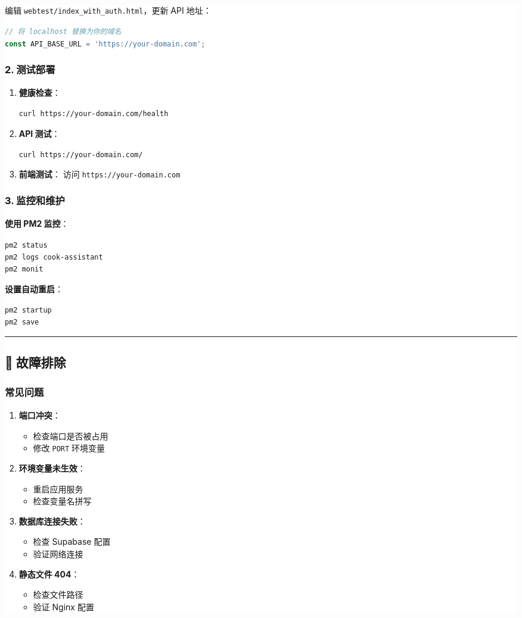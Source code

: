 编辑 `webtest/index_with_auth.html`，更新 API 地址：
```javascript
// 将 localhost 替换为你的域名
const API_BASE_URL = 'https://your-domain.com';
```

### 2. 测试部署

1. **健康检查**：
   ```bash
   curl https://your-domain.com/health
   ```

2. **API 测试**：
   ```bash
   curl https://your-domain.com/
   ```

3. **前端测试**：
   访问 `https://your-domain.com`

### 3. 监控和维护

**使用 PM2 监控**：
```bash
pm2 status
pm2 logs cook-assistant
pm2 monit
```

**设置自动重启**：
```bash
pm2 startup
pm2 save
```

---

## 🚨 故障排除

### 常见问题

1. **端口冲突**：
   - 检查端口是否被占用
   - 修改 `PORT` 环境变量

2. **环境变量未生效**：
   - 重启应用服务
   - 检查变量名拼写

3. **数据库连接失败**：
   - 检查 Supabase 配置
   - 验证网络连接

4. **静态文件 404**：
   - 检查文件路径
   - 验证 Nginx 配置
